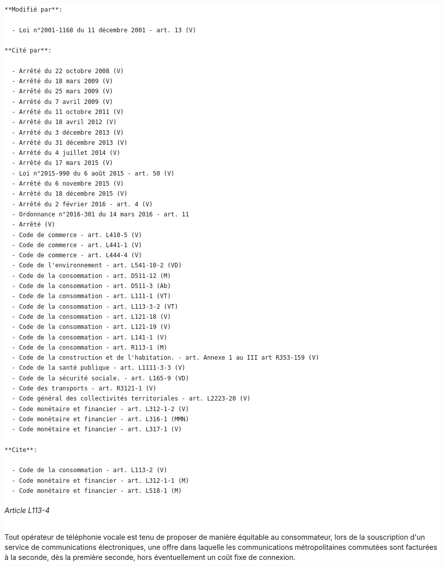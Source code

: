 	**Modifié par**:

	  - Loi n°2001-1168 du 11 décembre 2001 - art. 13 (V)

	**Cité par**:

	  - Arrêté du 22 octobre 2008 (V)
	  - Arrêté du 18 mars 2009 (V)
	  - Arrêté du 25 mars 2009 (V)
	  - Arrêté du 7 avril 2009 (V)
	  - Arrêté du 11 octobre 2011 (V)
	  - Arrêté du 18 avril 2012 (V)
	  - Arrêté du 3 décembre 2013 (V)
	  - Arrêté du 31 décembre 2013 (V)
	  - Arrêté du 4 juillet 2014 (V)
	  - Arrêté du 17 mars 2015 (V)
	  - Loi n°2015-990 du 6 août 2015 - art. 50 (V)
	  - Arrêté du 6 novembre 2015 (V)
	  - Arrêté du 18 décembre 2015 (V)
	  - Arrêté du 2 février 2016 - art. 4 (V)
	  - Ordonnance n°2016-301 du 14 mars 2016 - art. 11
	  - Arrêté (V)
	  - Code de commerce - art. L410-5 (V)
	  - Code de commerce - art. L441-1 (V)
	  - Code de commerce - art. L444-4 (V)
	  - Code de l'environnement - art. L541-10-2 (VD)
	  - Code de la consommation - art. D511-12 (M)
	  - Code de la consommation - art. D511-3 (Ab)
	  - Code de la consommation - art. L111-1 (VT)
	  - Code de la consommation - art. L113-3-2 (VT)
	  - Code de la consommation - art. L121-18 (V)
	  - Code de la consommation - art. L121-19 (V)
	  - Code de la consommation - art. L141-1 (V)
	  - Code de la consommation - art. R113-1 (M)
	  - Code de la construction et de l'habitation. - art. Annexe 1 au III art R353-159 (V)
	  - Code de la santé publique - art. L1111-3-3 (V)
	  - Code de la sécurité sociale. - art. L165-9 (VD)
	  - Code des transports - art. R3121-1 (V)
	  - Code général des collectivités territoriales - art. L2223-20 (V)
	  - Code monétaire et financier - art. L312-1-2 (V)
	  - Code monétaire et financier - art. L316-1 (MMN)
	  - Code monétaire et financier - art. L317-1 (V)

	**Cite**:

	  - Code de la consommation - art. L113-2 (V)
	  - Code monétaire et financier - art. L312-1-1 (M)
	  - Code monétaire et financier - art. L518-1 (M)


###### Article L113-4

Tout opérateur de téléphonie vocale est tenu de proposer de manière équitable au consommateur, lors de la souscription d'un
service de communications électroniques, une offre dans laquelle les communications métropolitaines commutées sont facturées
à la seconde, dès la première seconde, hors éventuellement un coût fixe de connexion.
